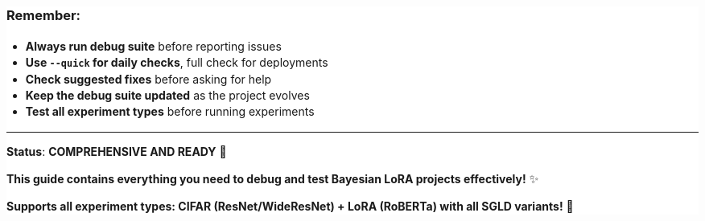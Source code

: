 ### **Remember:**
- **Always run debug suite** before reporting issues
- **Use `--quick` for daily checks**, full check for deployments
- **Check suggested fixes** before asking for help
- **Keep the debug suite updated** as the project evolves
- **Test all experiment types** before running experiments

---

**Status**: **COMPREHENSIVE AND READY** 🚀

**This guide contains everything you need to debug and test Bayesian LoRA projects effectively!** ✨

**Supports all experiment types: CIFAR (ResNet/WideResNet) + LoRA (RoBERTa) with all SGLD variants!** 🎯
